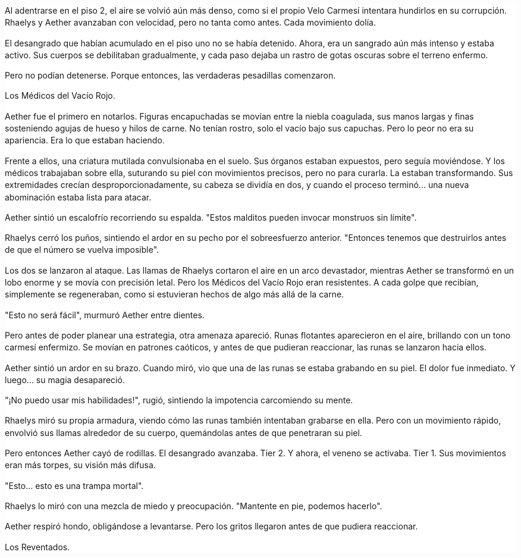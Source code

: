 Al adentrarse en el piso 2, el aire se volvió aún más denso, como si el propio Velo Carmesí intentara hundirlos en su corrupción. Rhaelys y Aether avanzaban con velocidad, pero no tanta como antes. Cada movimiento dolía.

El desangrado que habían acumulado en el piso uno no se había detenido. Ahora, era un sangrado aún más intenso y estaba activo. Sus cuerpos se debilitaban gradualmente, y cada paso dejaba un rastro de gotas oscuras sobre el terreno enfermo.

Pero no podían detenerse. Porque entonces, las verdaderas pesadillas comenzaron.

Los Médicos del Vacío Rojo.

Aether fue el primero en notarlos. Figuras encapuchadas se movían entre la niebla coagulada, sus manos largas y finas sosteniendo agujas de hueso y hilos de carne. No tenían rostro, solo el vacío bajo sus capuchas. Pero lo peor no era su apariencia. Era lo que estaban haciendo.

Frente a ellos, una criatura mutilada convulsionaba en el suelo. Sus órganos estaban expuestos, pero seguía moviéndose. Y los médicos trabajaban sobre ella, suturando su piel con movimientos precisos, pero no para curarla. La estaban transformando. Sus extremidades crecían desproporcionadamente, su cabeza se dividía en dos, y cuando el proceso terminó... una nueva abominación estaba lista para atacar.

Aether sintió un escalofrío recorriendo su espalda. "Estos malditos pueden invocar monstruos sin límite".

Rhaelys cerró los puños, sintiendo el ardor en su pecho por el sobreesfuerzo anterior. "Entonces tenemos que destruirlos antes de que el número se vuelva imposible".

Los dos se lanzaron al ataque. Las llamas de Rhaelys cortaron el aire en un arco devastador, mientras Aether se transformó en un lobo enorme y se movía con precisión letal. Pero los Médicos del Vacío Rojo eran resistentes. A cada golpe que recibían, simplemente se regeneraban, como si estuvieran hechos de algo más allá de la carne.

"Esto no será fácil", murmuró Aether entre dientes.

Pero antes de poder planear una estrategia, otra amenaza apareció. Runas flotantes aparecieron en el aire, brillando con un tono carmesí enfermizo. Se movían en patrones caóticos, y antes de que pudieran reaccionar, las runas se lanzaron hacia ellos.

Aether sintió un ardor en su brazo. Cuando miró, vio que una de las runas se estaba grabando en su piel. El dolor fue inmediato. Y luego... su magia desapareció.

"¡No puedo usar mis habilidades!", rugió, sintiendo la impotencia carcomiendo su mente.

Rhaelys miró su propia armadura, viendo cómo las runas también intentaban grabarse en ella. Pero con un movimiento rápido, envolvió sus llamas alrededor de su cuerpo, quemándolas antes de que penetraran su piel.

Pero entonces Aether cayó de rodillas. El desangrado avanzaba. Tier 2. Y ahora, el veneno se activaba. Tier 1. Sus movimientos eran más torpes, su visión más difusa.

"Esto... esto es una trampa mortal".

Rhaelys lo miró con una mezcla de miedo y preocupación. "Mantente en pie, podemos hacerlo".

Aether respiró hondo, obligándose a levantarse. Pero los gritos llegaron antes de que pudiera reaccionar.

Los Reventados.
